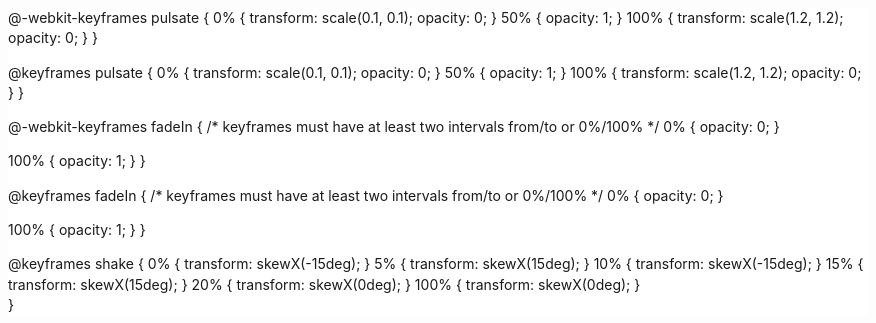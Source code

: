 @-webkit-keyframes pulsate {
      0% {
        transform: scale(0.1, 0.1);
        opacity: 0;
      }
      50% {
        opacity: 1;
      }
      100% {
        transform: scale(1.2, 1.2);
        opacity: 0;
      }
    }

@keyframes pulsate {
      0% {
        transform: scale(0.1, 0.1);
        opacity: 0;
      }
      50% {
        opacity: 1;
      }
      100% {
        transform: scale(1.2, 1.2);
        opacity: 0;
      }
    }

@-webkit-keyframes fadeIn {
  /* keyframes must have at least two intervals from/to or 0%/100% */
  0% {
    opacity: 0;
  }

  100% {
    opacity: 1;
  }
}

@keyframes fadeIn {
  /* keyframes must have at least two intervals from/to or 0%/100% */
  0% {
    opacity: 0;
  }

  100% {
    opacity: 1;
  }
}

@keyframes shake {
  0% { transform: skewX(-15deg); }
  5% { transform: skewX(15deg); }
  10% { transform: skewX(-15deg); }
  15% { transform: skewX(15deg); }
  20% { transform: skewX(0deg); }
  100% { transform: skewX(0deg); }  
}
